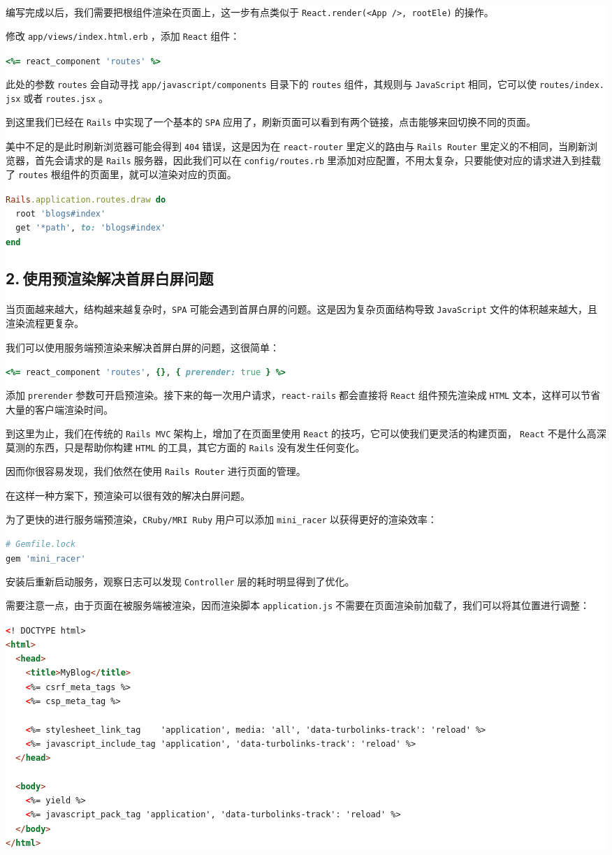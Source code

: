 
编写完成以后，我们需要把根组件渲染在页面上，这一步有点类似于 `React.render(<App />, rootEle)` 的操作。

修改 `app/views/index.html.erb` ，添加 `React` 组件：

```ruby
<%= react_component 'routes' %>
```

此处的参数 `routes` 会自动寻找 `app/javascript/components` 目录下的 `routes` 组件，其规则与 `JavaScript` 相同，它可以使 `routes/index.jsx` 或者 `routes.jsx` 。

到这里我们已经在 `Rails` 中实现了一个基本的 `SPA` 应用了，刷新页面可以看到有两个链接，点击能够来回切换不同的页面。

美中不足的是此时刷新浏览器可能会得到 `404` 错误，这是因为在 `react-router` 里定义的路由与 `Rails Router` 里定义的不相同，当刷新浏览器，首先会请求的是 `Rails` 服务器，因此我们可以在 `config/routes.rb` 里添加对应配置，不用太复杂，只要能使对应的请求进入到挂载了 `routes` 根组件的页面里，就可以渲染对应的页面。

```ruby
Rails.application.routes.draw do
  root 'blogs#index'
  get '*path', to: 'blogs#index'
end
```

## 2. 使用预渲染解决首屏白屏问题

当页面越来越大，结构越来越复杂时，`SPA` 可能会遇到首屏白屏的问题。这是因为复杂页面结构导致 `JavaScript` 文件的体积越来越大，且渲染流程更复杂。

我们可以使用服务端预渲染来解决首屏白屏的问题，这很简单：

```ruby
<%= react_component 'routes', {}, { prerender: true } %>
```

添加 `prerender` 参数可开启预渲染。接下来的每一次用户请求，`react-rails` 都会直接将 `React` 组件预先渲染成 `HTML` 文本，这样可以节省大量的客户端渲染时间。

到这里为止，我们在传统的 `Rails MVC` 架构上，增加了在页面里使用 `React` 的技巧，它可以使我们更灵活的构建页面， `React` 不是什么高深莫测的东西，只是帮助你构建 `HTML` 的工具，其它方面的 `Rails` 没有发生任何变化。

因而你很容易发现，我们依然在使用 `Rails Router` 进行页面的管理。

在这样一种方案下，预渲染可以很有效的解决白屏问题。

为了更快的进行服务端预渲染，`CRuby/MRI Ruby` 用户可以添加 `mini_racer` 以获得更好的渲染效率：

```ruby
# Gemfile.lock
gem 'mini_racer'
```

安装后重新启动服务，观察日志可以发现 `Controller` 层的耗时明显得到了优化。

需要注意一点，由于页面在被服务端被渲染，因而渲染脚本 `application.js` 不需要在页面渲染前加载了，我们可以将其位置进行调整：

```html
<! DOCTYPE html>
<html>
  <head>
    <title>MyBlog</title>
    <%= csrf_meta_tags %>
    <%= csp_meta_tag %>

    <%= stylesheet_link_tag    'application', media: 'all', 'data-turbolinks-track': 'reload' %>
    <%= javascript_include_tag 'application', 'data-turbolinks-track': 'reload' %>
  </head>

  <body>
    <%= yield %>
    <%= javascript_pack_tag 'application', 'data-turbolinks-track': 'reload' %>
  </body>
</html>
```
